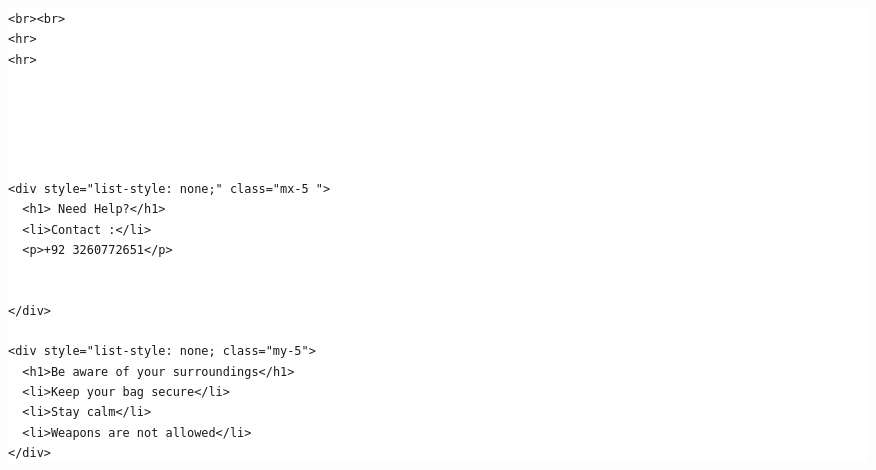 


    <br><br>
    <hr>
    <hr>






  </main>




  <br><br><br><br>

  <footer id="footer" class="bg-danger text-white d-flex justify-content-center ">

    <div style="list-style: none;" class="mx-5 ">
      <h1> Need Help?</h1>
      <li>Contact :</li>
      <p>+92 3260772651</p>


    </div>

    <div style="list-style: none; class="my-5">
      <h1>Be aware of your surroundings</h1>
      <li>Keep your bag secure</li>
      <li>Stay calm</li>
      <li>Weapons are not allowed</li>
    </div>



  </footer>






































